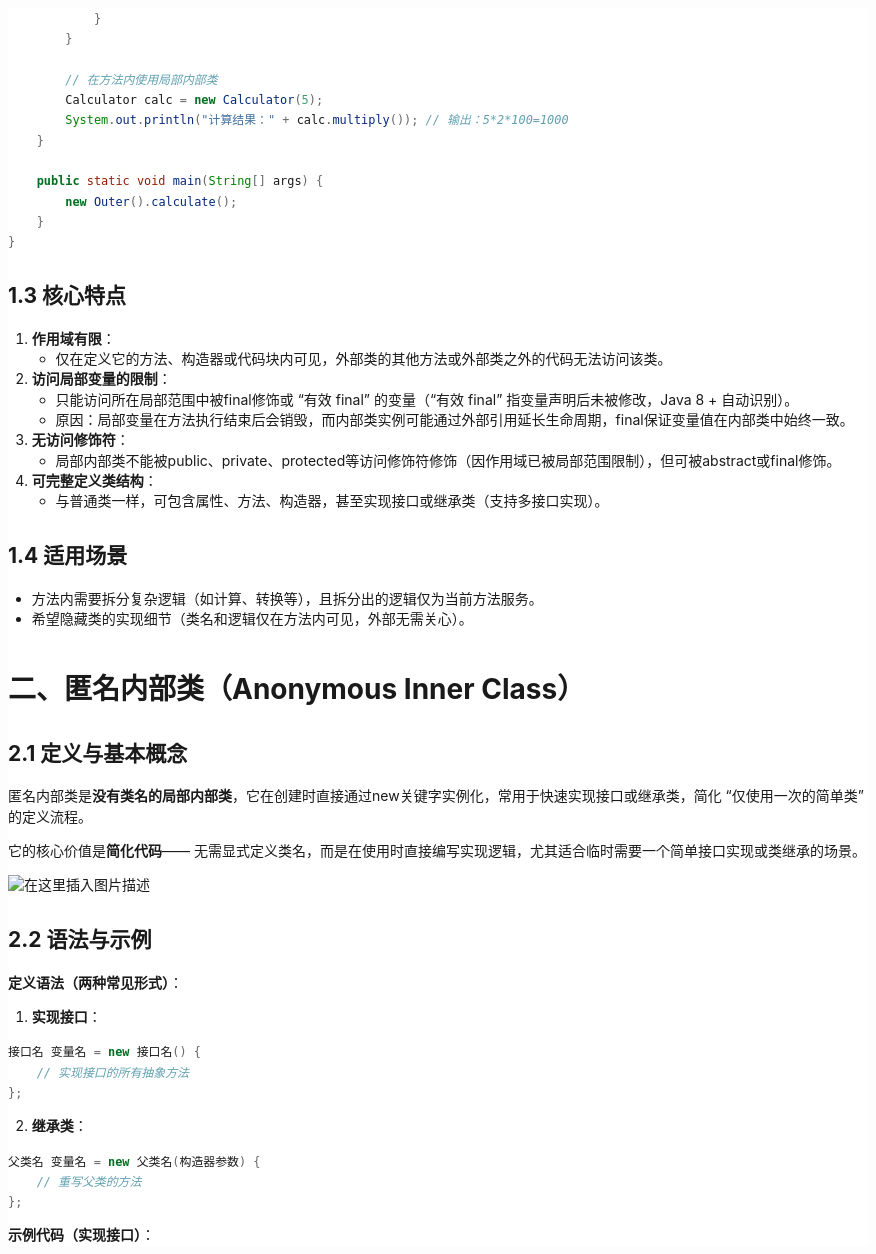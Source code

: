 ```java
            }
        }
        
        // 在方法内使用局部内部类
        Calculator calc = new Calculator(5);
        System.out.println("计算结果：" + calc.multiply()); // 输出：5*2*100=1000
    }

    public static void main(String[] args) {
        new Outer().calculate();
    }
}
```
## 1.3 核心特点
1. **作用域有限**：
	- 仅在定义它的方法、构造器或代码块内可见，外部类的其他方法或外部类之外的代码无法访问该类。
2. **访问局部变量的限制**：
	- 只能访问所在局部范围中被final修饰或 “有效 final” 的变量（“有效 final” 指变量声明后未被修改，Java 8 + 自动识别）。
	- 原因：局部变量在方法执行结束后会销毁，而内部类实例可能通过外部引用延长生命周期，final保证变量值在内部类中始终一致。
3. **无访问修饰符**：
	- 局部内部类不能被public、private、protected等访问修饰符修饰（因作用域已被局部范围限制），但可被abstract或final修饰。
4. **可完整定义类结构**：
	- 与普通类一样，可包含属性、方法、构造器，甚至实现接口或继承类（支持多接口实现）。
## 1.4 适用场景
- 方法内需要拆分复杂逻辑（如计算、转换等），且拆分出的逻辑仅为当前方法服务。
- 希望隐藏类的实现细节（类名和逻辑仅在方法内可见，外部无需关心）。
# 二、匿名内部类（Anonymous Inner Class）
## 2.1 定义与基本概念
匿名内部类是**没有类名的局部内部类**，它在创建时直接通过new关键字实例化，常用于快速实现接口或继承类，简化 “仅使用一次的简单类” 的定义流程。

它的核心价值是**简化代码**—— 无需显式定义类名，而是在使用时直接编写实现逻辑，尤其适合临时需要一个简单接口实现或类继承的场景。

![在这里插入图片描述](https://i-blog.csdnimg.cn/direct/1ad02b24b5644792a814da89f7cd3c00.png#pic_center)

## 2.2 语法与示例
**定义语法（两种常见形式）**：

1. **实现接口**：

```java
接口名 变量名 = new 接口名() {
    // 实现接口的所有抽象方法
};
```
2. **继承类**：

```java
父类名 变量名 = new 父类名(构造器参数) {
    // 重写父类的方法
};
```
**示例代码（实现接口）**：
